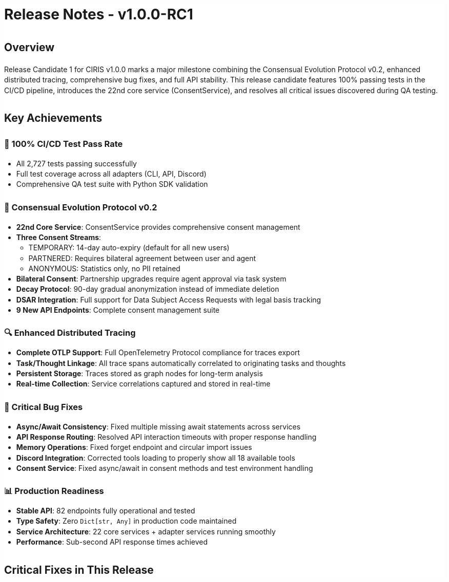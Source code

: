 # Release Notes - v1.0.0-RC1

## Overview
Release Candidate 1 for CIRIS v1.0.0 marks a major milestone combining the Consensual Evolution Protocol v0.2, enhanced distributed tracing, comprehensive bug fixes, and full API stability. This release candidate features 100% passing tests in the CI/CD pipeline, introduces the 22nd core service (ConsentService), and resolves all critical issues discovered during QA testing.

## Key Achievements

### 🎯 100% CI/CD Test Pass Rate
- All 2,727 tests passing successfully
- Full test coverage across all adapters (CLI, API, Discord)
- Comprehensive QA test suite with Python SDK validation

### 🤝 Consensual Evolution Protocol v0.2
- **22nd Core Service**: ConsentService provides comprehensive consent management
- **Three Consent Streams**:
  - TEMPORARY: 14-day auto-expiry (default for all new users)
  - PARTNERED: Requires bilateral agreement between user and agent
  - ANONYMOUS: Statistics only, no PII retained
- **Bilateral Consent**: Partnership upgrades require agent approval via task system
- **Decay Protocol**: 90-day gradual anonymization instead of immediate deletion
- **DSAR Integration**: Full support for Data Subject Access Requests with legal basis tracking
- **9 New API Endpoints**: Complete consent management suite

### 🔍 Enhanced Distributed Tracing
- **Complete OTLP Support**: Full OpenTelemetry Protocol compliance for traces export
- **Task/Thought Linkage**: All trace spans automatically correlated to originating tasks and thoughts
- **Persistent Storage**: Traces stored as graph nodes for long-term analysis
- **Real-time Collection**: Service correlations captured and stored in real-time

### 🔧 Critical Bug Fixes
- **Async/Await Consistency**: Fixed multiple missing await statements across services
- **API Response Routing**: Resolved API interaction timeouts with proper response handling
- **Memory Operations**: Fixed forget endpoint and circular import issues
- **Discord Integration**: Corrected tools loading to properly show all 18 available tools
- **Consent Service**: Fixed async/await in consent methods and test environment handling

### 📊 Production Readiness
- **Stable API**: 82 endpoints fully operational and tested
- **Type Safety**: Zero `Dict[str, Any]` in production code maintained
- **Service Architecture**: 22 core services + adapter services running smoothly
- **Performance**: Sub-second API response times achieved

## Critical Fixes in This Release
